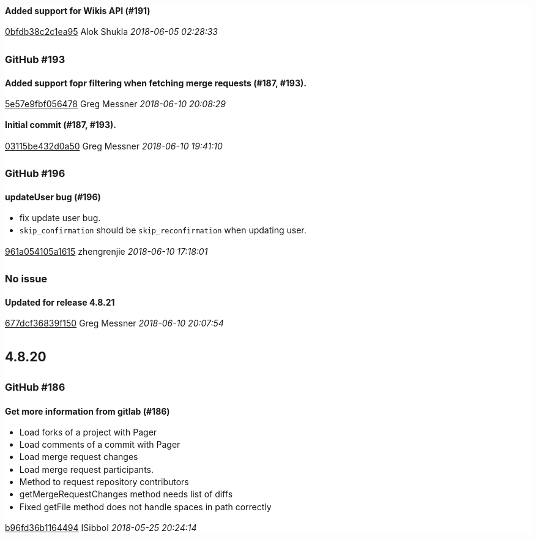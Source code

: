 **Added support for Wikis API (#191)**


[0bfdb38c2c1ea95](https://github.com/pismy/gitlab4j-api/commit/0bfdb38c2c1ea95) Alok Shukla *2018-06-05 02:28:33*


### GitHub #193   

**Added support fopr filtering when fetching merge requests (#187, #193).**


[5e57e9fbf056478](https://github.com/pismy/gitlab4j-api/commit/5e57e9fbf056478) Greg Messner *2018-06-10 20:08:29*

**Initial commit (#187, #193).**


[03115be432d0a50](https://github.com/pismy/gitlab4j-api/commit/03115be432d0a50) Greg Messner *2018-06-10 19:41:10*


### GitHub #196   

**updateUser bug (#196)**

 * fix update user bug.
 * `skip_confirmation` should be `skip_reconfirmation` when updating user.

[961a054105a1615](https://github.com/pismy/gitlab4j-api/commit/961a054105a1615) zhengrenjie *2018-06-10 17:18:01*


### No issue

**Updated for release 4.8.21**


[677dcf36839f150](https://github.com/pismy/gitlab4j-api/commit/677dcf36839f150) Greg Messner *2018-06-10 20:07:54*


## 4.8.20
### GitHub #186   

**Get more information from gitlab (#186)**

 * Load forks of a project with Pager
 * Load comments of a commit with Pager
 * Load merge request changes
 * Load merge request participants.
 * Method to request repository contributors
 * getMergeRequestChanges method needs list of diffs
 * Fixed getFile method does not handle spaces in path correctly

[b96fd36b1164494](https://github.com/pismy/gitlab4j-api/commit/b96fd36b1164494) ISibboI *2018-05-25 20:24:14*

